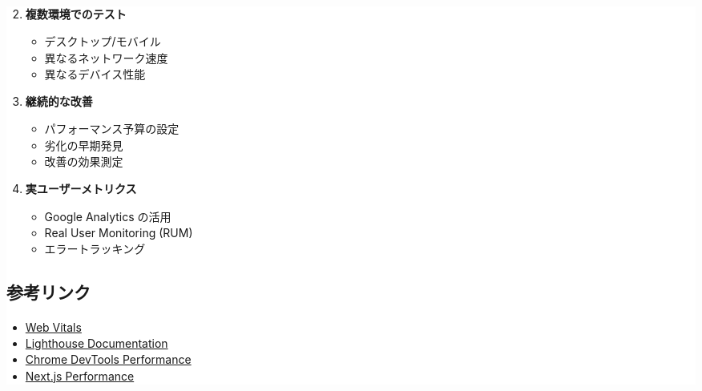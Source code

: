 2. **複数環境でのテスト**
   - デスクトップ/モバイル
   - 異なるネットワーク速度
   - 異なるデバイス性能

3. **継続的な改善**
   - パフォーマンス予算の設定
   - 劣化の早期発見
   - 改善の効果測定

4. **実ユーザーメトリクス**
   - Google Analytics の活用
   - Real User Monitoring (RUM)
   - エラートラッキング

## 参考リンク

- [Web Vitals](https://web.dev/vitals/)
- [Lighthouse Documentation](https://developers.google.com/web/tools/lighthouse)
- [Chrome DevTools Performance](https://developers.google.com/web/tools/chrome-devtools/evaluate-performance)
- [Next.js Performance](https://nextjs.org/docs/advanced-features/measuring-performance)